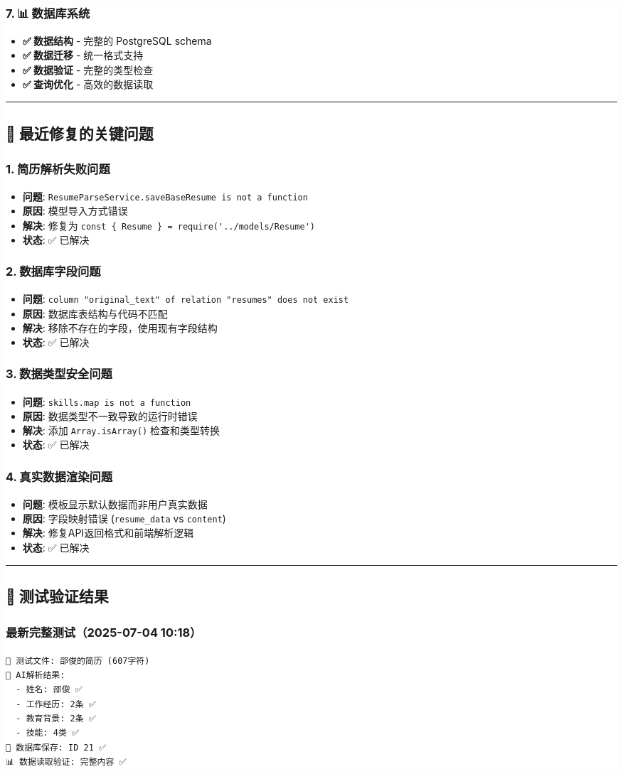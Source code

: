 ### 7. 📊 数据库系统
- **✅ 数据结构** - 完整的 PostgreSQL schema
- **✅ 数据迁移** - 统一格式支持
- **✅ 数据验证** - 完整的类型检查
- **✅ 查询优化** - 高效的数据读取

---

## 🔧 最近修复的关键问题

### 1. 简历解析失败问题
- **问题**: `ResumeParseService.saveBaseResume is not a function`
- **原因**: 模型导入方式错误
- **解决**: 修复为 `const { Resume } = require('../models/Resume')`
- **状态**: ✅ 已解决

### 2. 数据库字段问题
- **问题**: `column "original_text" of relation "resumes" does not exist`
- **原因**: 数据库表结构与代码不匹配
- **解决**: 移除不存在的字段，使用现有字段结构
- **状态**: ✅ 已解决

### 3. 数据类型安全问题
- **问题**: `skills.map is not a function`
- **原因**: 数据类型不一致导致的运行时错误
- **解决**: 添加 `Array.isArray()` 检查和类型转换
- **状态**: ✅ 已解决

### 4. 真实数据渲染问题
- **问题**: 模板显示默认数据而非用户真实数据
- **原因**: 字段映射错误 (`resume_data` vs `content`)
- **解决**: 修复API返回格式和前端解析逻辑
- **状态**: ✅ 已解决

---

## 🧪 测试验证结果

### 最新完整测试（2025-07-04 10:18）
```
📄 测试文件: 邵俊的简历 (607字符)
🧠 AI解析结果: 
  - 姓名: 邵俊 ✅
  - 工作经历: 2条 ✅
  - 教育背景: 2条 ✅
  - 技能: 4类 ✅
💾 数据库保存: ID 21 ✅
📊 数据读取验证: 完整内容 ✅
```
